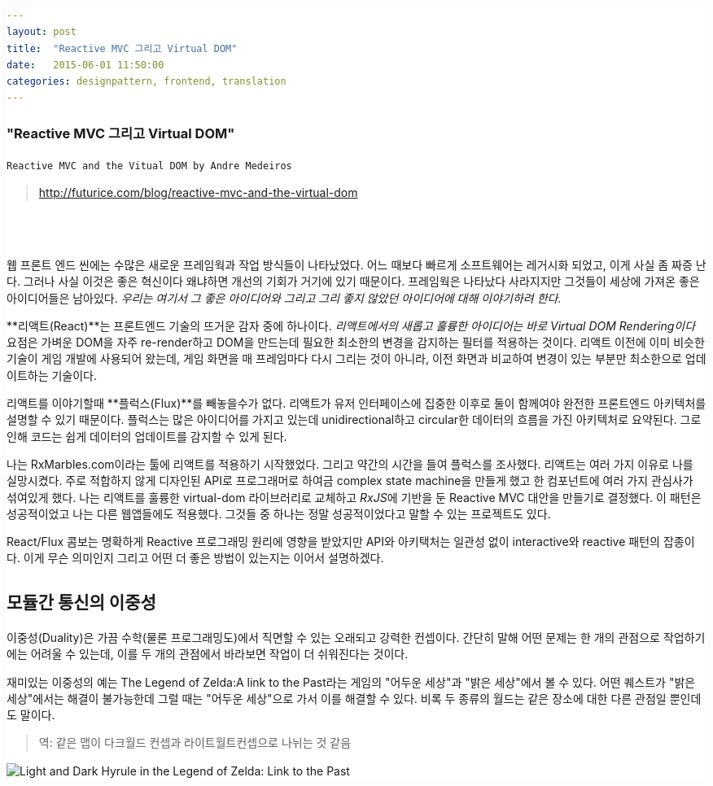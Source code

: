 ```yaml
---
layout: post
title:  "Reactive MVC 그리고 Virtual DOM"
date:   2015-06-01 11:50:00
categories: designpattern, frontend, translation
---
```


### "Reactive MVC 그리고 Virtual DOM"

    Reactive MVC and the Vitual DOM by Andre Medeiros

> http://futurice.com/blog/reactive-mvc-and-the-virtual-dom<br>


<br><br>

웹 프론트 엔드 씬에는 수많은 새로운 프레임웍과 작업 방식들이 나타났었다.
어느 때보다 빠르게 소프트웨어는 레거시화 되었고, 이게 사실 좀 짜증 난다.
그러나 사실 이것은 좋은 혁신이다 왜냐하면 개선의 기회가 거기에 있기 때문이다.
프레임웍은 나타났다 사라지지만 그것들이 세상에 가져온 좋은 아이디어들은 남아있다.
*우리는 여기서 그 좋은 아이디어와 그리고 그리 좋지 않았던 아이디어에 대해 이야기하려 한다.*

**리액트(React)**는 프론트엔드 기술의 뜨거운 감자 중에 하나이다. *리액트에서의 새롭고 훌륭한 아이디어는 바로 Virtual DOM Rendering이다*
요점은 가벼운 DOM을 자주 re-render하고 DOM을 만드는데 필요한 최소한의 변경을 감지하는 필터를 적용하는 것이다.
리액트 이전에 이미 비슷한 기술이 게임 개발에 사용되어 왔는데, 게임 화면을 매 프레임마다 다시 그리는 것이 아니라, 이전 화면과 비교하여 변경이 있는 부분만 최소한으로 업데이트하는 기술이다.

리액트를 이야기할때 **플럭스(Flux)**를 빼놓을수가 없다. 리액트가 유저 인터페이스에 집중한 이후로 둘이 함께여야 완전한 프론트엔드 아키텍처를
설명할 수 있기 때문이다.
플럭스는 많은 아이디어를 가지고 있는데 unidirectional하고 circular한 데이터의 흐름을 가진 아키텍처로 요약된다.
그로 인해 코드는 쉽게 데이터의 업데이트를 감지할 수 있게 된다.

나는 RxMarbles.com이라는 툴에 리액트를 적용하기 시작했었다. 그리고 약간의 시간을 들여 플럭스를 조사했다.
리액트는 여러 가지 이유로 나를 실망시켰다. 주로 적합하지 않게 디자인된 API로 프로그래머로 하여금 complex state machine을 만들게 했고
한 컴포넌트에 여러 가지 관심사가 섞여있게 했다. 나는 리액트를 훌륭한 virtual-dom 라이브러리로 교체하고 *RxJS*에 기반을 둔 Reactive MVC 대안을 만들기로 결정했다.
이 패턴은 성공적이었고 나는 다른 웹앱들에도 적용했다. 그것들 중 하나는 정말 성공적이었다고 말할 수 있는 프로젝트도 있다.

React/Flux 콤보는 명확하게 Reactive 프로그래밍 원리에 영향을 받았지만 API와 아키택처는 일관성 없이 interactive와 reactive 패턴의 잡종이다.
이게 무슨 의미인지 그리고 어떤 더 좋은 방법이 있는지는 이어서 설명하겠다.

## 모듈간 통신의 이중성

이중성(Duality)은 가끔 수학(물론 프로그래밍도)에서 직면할 수 있는 오래되고 강력한 컨셉이다.
간단히 말해 어떤 문제는 한 개의 관점으로 작업하기에는 어려울 수 있는데, 이를 두 개의 관점에서 바라보면 작업이 더 쉬워진다는 것이다.

재미있는 이중성의 예는 The Legend of Zelda:A link to the Past라는 게임의 "어두운 세상"과 "밝은 세상"에서 볼 수 있다.
어떤 퀘스트가 "밝은 세상"에서는 해결이 불가능한데 그럴 때는 "어두운 세상"으로 가서 이를 해결할 수 있다. 비록 두 종류의 월드는 같은 장소에 대한
다른 관점일 뿐인데도 말이다.

> 역: 같은 맵이 다크월드 컨셉과 라이트월트컨셉으로 나뉘는 것 같음

![Light and Dark Hyrule in the Legend of Zelda: Link to the Past](https://flockler.com/thumbs/1992/zelda_s830x0_q80_noupscale.jpg)
